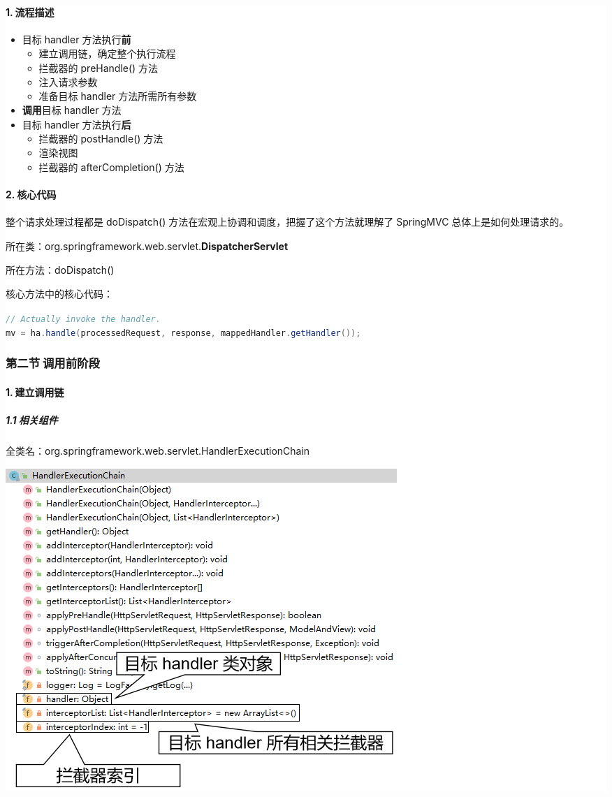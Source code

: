 #### 1. 流程描述

- 目标 handler 方法执行**前**
  - 建立调用链，确定整个执行流程
  - 拦截器的 preHandle() 方法
  - 注入请求参数
  - 准备目标 handler 方法所需所有参数
- **调用**目标 handler 方法
- 目标 handler 方法执行**后**
  - 拦截器的 postHandle() 方法
  - 渲染视图
  - 拦截器的 afterCompletion() 方法

#### 2. 核心代码

整个请求处理过程都是 doDispatch() 方法在宏观上协调和调度，把握了这个方法就理解了 SpringMVC 总体上是如何处理请求的。

所在类：org.springframework.web.servlet.**DispatcherServlet**

所在方法：doDispatch()

核心方法中的核心代码：

```java
// Actually invoke the handler.
mv = ha.handle(processedRequest, response, mappedHandler.getHandler());
```

### 第二节 调用前阶段

#### 1. 建立调用链

##### 1.1 相关组件

全类名：org.springframework.web.servlet.HandlerExecutionChain 

![](springMVC-04/tu_003.png)
